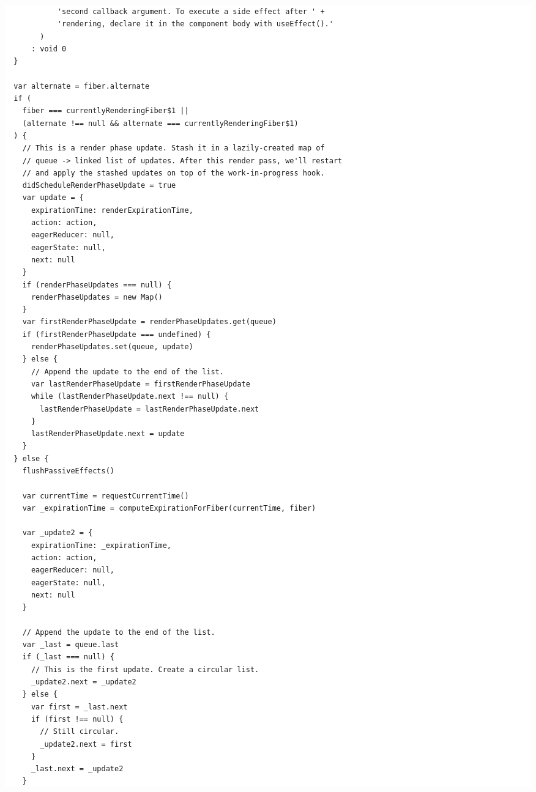 ```jsx(84)
            'second callback argument. To execute a side effect after ' +
            'rendering, declare it in the component body with useEffect().'
        )
      : void 0
  }

  var alternate = fiber.alternate
  if (
    fiber === currentlyRenderingFiber$1 ||
    (alternate !== null && alternate === currentlyRenderingFiber$1)
  ) {
    // This is a render phase update. Stash it in a lazily-created map of
    // queue -> linked list of updates. After this render pass, we'll restart
    // and apply the stashed updates on top of the work-in-progress hook.
    didScheduleRenderPhaseUpdate = true
    var update = {
      expirationTime: renderExpirationTime,
      action: action,
      eagerReducer: null,
      eagerState: null,
      next: null
    }
    if (renderPhaseUpdates === null) {
      renderPhaseUpdates = new Map()
    }
    var firstRenderPhaseUpdate = renderPhaseUpdates.get(queue)
    if (firstRenderPhaseUpdate === undefined) {
      renderPhaseUpdates.set(queue, update)
    } else {
      // Append the update to the end of the list.
      var lastRenderPhaseUpdate = firstRenderPhaseUpdate
      while (lastRenderPhaseUpdate.next !== null) {
        lastRenderPhaseUpdate = lastRenderPhaseUpdate.next
      }
      lastRenderPhaseUpdate.next = update
    }
  } else {
    flushPassiveEffects()

    var currentTime = requestCurrentTime()
    var _expirationTime = computeExpirationForFiber(currentTime, fiber)

    var _update2 = {
      expirationTime: _expirationTime,
      action: action,
      eagerReducer: null,
      eagerState: null,
      next: null
    }

    // Append the update to the end of the list.
    var _last = queue.last
    if (_last === null) {
      // This is the first update. Create a circular list.
      _update2.next = _update2
    } else {
      var first = _last.next
      if (first !== null) {
        // Still circular.
        _update2.next = first
      }
      _last.next = _update2
    }
```